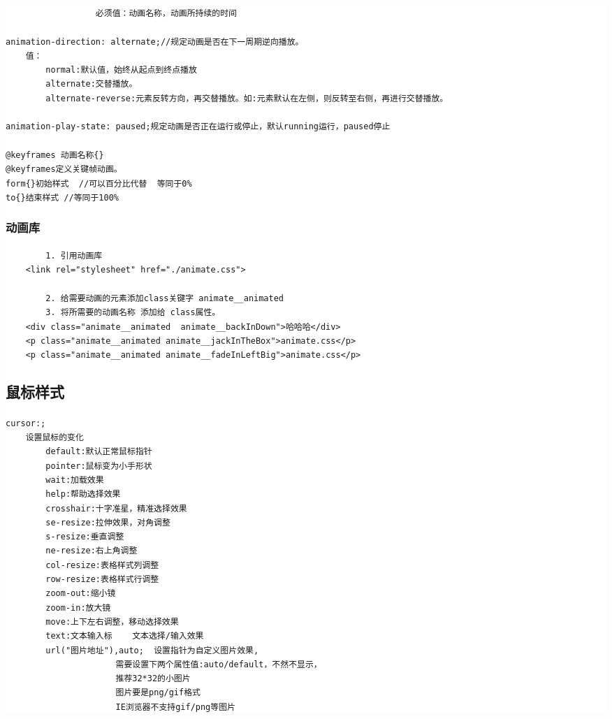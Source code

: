 ```
				  必须值：动画名称，动画所持续的时间
				  
animation-direction: alternate;//规定动画是否在下一周期逆向播放。
	值：
		normal:默认值，始终从起点到终点播放
		alternate:交替播放。
		alternate-reverse:元素反转方向，再交替播放。如:元素默认在左侧，则反转至右侧，再进行交替播放。

animation-play-state: paused;规定动画是否正在运行或停止，默认running运行，paused停止

@keyframes 动画名称{}
@keyframes定义关键帧动画。
form{}初始样式  //可以百分比代替  等同于0%
to{}结束样式 //等同于100%
```

### 动画库

```
 		1. 引用动画库
    <link rel="stylesheet" href="./animate.css">
    
        2. 给需要动画的元素添加class关键字 animate__animated 
        3. 将所需要的动画名称 添加给 class属性。
    <div class="animate__animated  animate__backInDown">哈哈哈</div>
    <p class="animate__animated animate__jackInTheBox">animate.css</p>
    <p class="animate__animated animate__fadeInLeftBig">animate.css</p>
```

## 鼠标样式

```
cursor:;
	设置鼠标的变化
		default:默认正常鼠标指针
		pointer:鼠标变为小手形状
		wait:加载效果
		help:帮助选择效果
		crosshair:十字准星，精准选择效果
		se-resize:拉伸效果，对角调整
		s-resize:垂直调整
		ne-resize:右上角调整
		col-resize:表格样式列调整
		row-resize:表格样式行调整
		zoom-out:缩小镜
		zoom-in:放大镜
		move:上下左右调整，移动选择效果
		text:文本输入标    文本选择/输入效果
		url("图片地址"),auto;  设置指针为自定义图片效果,
					  需要设置下两个属性值:auto/default，不然不显示，
					  推荐32*32的小图片
					  图片要是png/gif格式
					  IE浏览器不支持gif/png等图片

```
